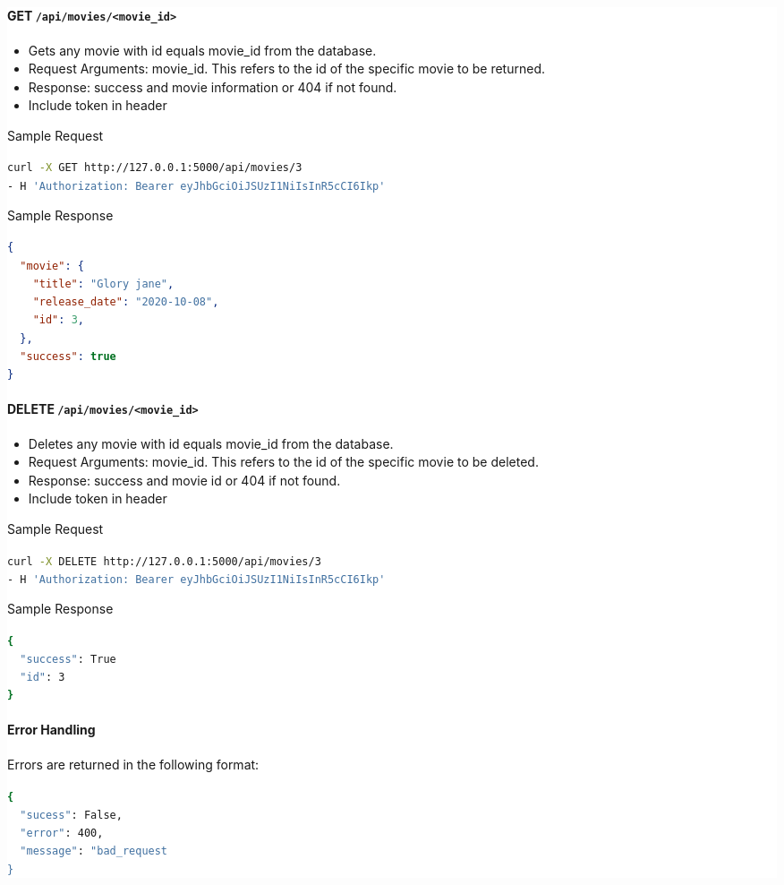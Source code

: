 #### GET `/api/movies/<movie_id>`

- Gets any movie with id equals movie_id from the database.
- Request Arguments: movie_id. This refers to the id of the specific movie to be returned.
- Response: success and movie information or 404 if not found.
- Include token in header

Sample Request

```sh
curl -X GET http://127.0.0.1:5000/api/movies/3
- H 'Authorization: Bearer eyJhbGciOiJSUzI1NiIsInR5cCI6Ikp'
```

Sample Response

```json
{
  "movie": {
    "title": "Glory jane",
    "release_date": "2020-10-08",
    "id": 3,
  },
  "success": true
}
```

#### DELETE `/api/movies/<movie_id>`

- Deletes any movie with id equals movie_id from the database.
- Request Arguments: movie_id. This refers to the id of the specific movie to be deleted.
- Response: success and movie id or 404 if not found.
- Include token in header

Sample Request

```sh
curl -X DELETE http://127.0.0.1:5000/api/movies/3
- H 'Authorization: Bearer eyJhbGciOiJSUzI1NiIsInR5cCI6Ikp'
```

Sample Response

```sh
{
  "success": True
  "id": 3
}
```

#### Error Handling

Errors are returned in the following format:

```sh
{
  "sucess": False,
  "error": 400,
  "message": "bad_request
}
```
